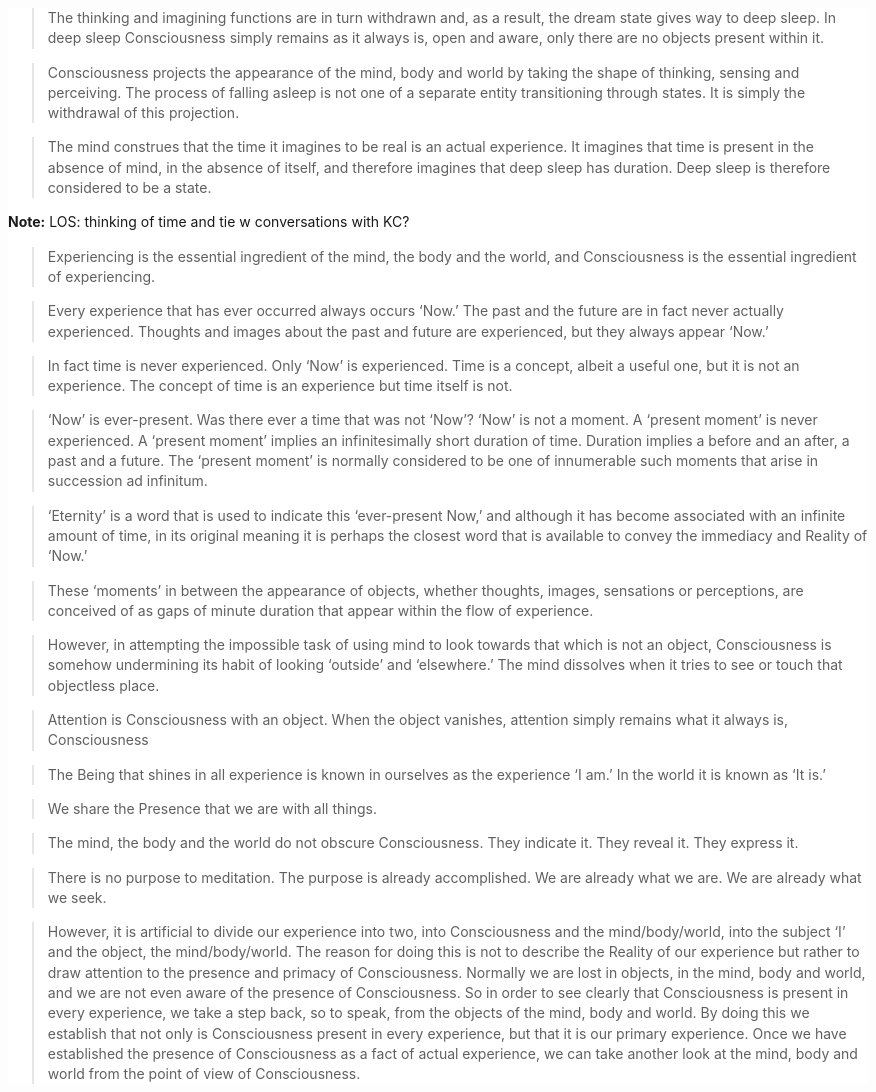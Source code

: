 >The thinking and imagining functions are in turn withdrawn and, as a result, the dream state gives way to deep sleep. In deep sleep Consciousness simply remains as it always is, open and aware, only there are no objects present within it.

>Consciousness projects the appearance of the mind, body and world by taking the shape of thinking, sensing and perceiving. The process of falling asleep is not one of a separate entity transitioning through states. It is simply the withdrawal of this projection.

>The mind construes that the time it imagines to be real is an actual experience. It imagines that time is present in the absence of mind, in the absence of itself, and therefore imagines that deep sleep has duration. Deep sleep is therefore considered to be a state.

**Note:** LOS: thinking of time and tie w conversations with KC?

>Experiencing is the essential ingredient of the mind, the body and the world, and Consciousness is the essential ingredient of experiencing.

>Every experience that has ever occurred always occurs ‘Now.’ The past and the future are in fact never actually experienced. Thoughts and images about the past and future are experienced, but they always appear ‘Now.’

>In fact time is never experienced. Only ‘Now’ is experienced. Time is a concept, albeit a useful one, but it is not an experience. The concept of time is an experience but time itself is not.

>‘Now’ is ever-present. Was there ever a time that was not ‘Now’? ‘Now’ is not a moment. A ‘present moment’ is never experienced. A ‘present moment’ implies an infinitesimally short duration of time. Duration implies a before and an after, a past and a future. The ‘present moment’ is normally considered to be one of innumerable such moments that arise in succession ad infinitum.

>‘Eternity’ is a word that is used to indicate this ‘ever-present Now,’ and although it has become associated with an infinite amount of time, in its original meaning it is perhaps the closest word that is available to convey the immediacy and Reality of ‘Now.’

>These ‘moments’ in between the appearance of objects, whether thoughts, images, sensations or perceptions, are conceived of as gaps of minute duration that appear within the flow of experience.

>However, in attempting the impossible task of using mind to look towards that which is not an object, Consciousness is somehow undermining its habit of looking ‘outside’ and ‘elsewhere.’ The mind dissolves when it tries to see or touch that objectless place.

>Attention is Consciousness with an object. When the object vanishes, attention simply remains what it always is, Consciousness

>The Being that shines in all experience is known in ourselves as the experience ‘I am.’ In the world it is known as ‘It is.’

>We share the Presence that we are with all things.

>The mind, the body and the world do not obscure Consciousness. They indicate it. They reveal it. They express it.

>There is no purpose to meditation. The purpose is already accomplished. We are already what we are. We are already what we seek.

>However, it is artificial to divide our experience into two, into Consciousness and the mind/body/world, into the subject ‘I’ and the object, the mind/body/world. The reason for doing this is not to describe the Reality of our experience but rather to draw attention to the presence and primacy of Consciousness. Normally we are lost in objects, in the mind, body and world, and we are not even aware of the presence of Consciousness. So in order to see clearly that Consciousness is present in every experience, we take a step back, so to speak, from the objects of the mind, body and world. By doing this we establish that not only is Consciousness present in every experience, but that it is our primary experience. Once we have established the presence of Consciousness as a fact of actual experience, we can take another look at the mind, body and world from the point of view of Consciousness.
